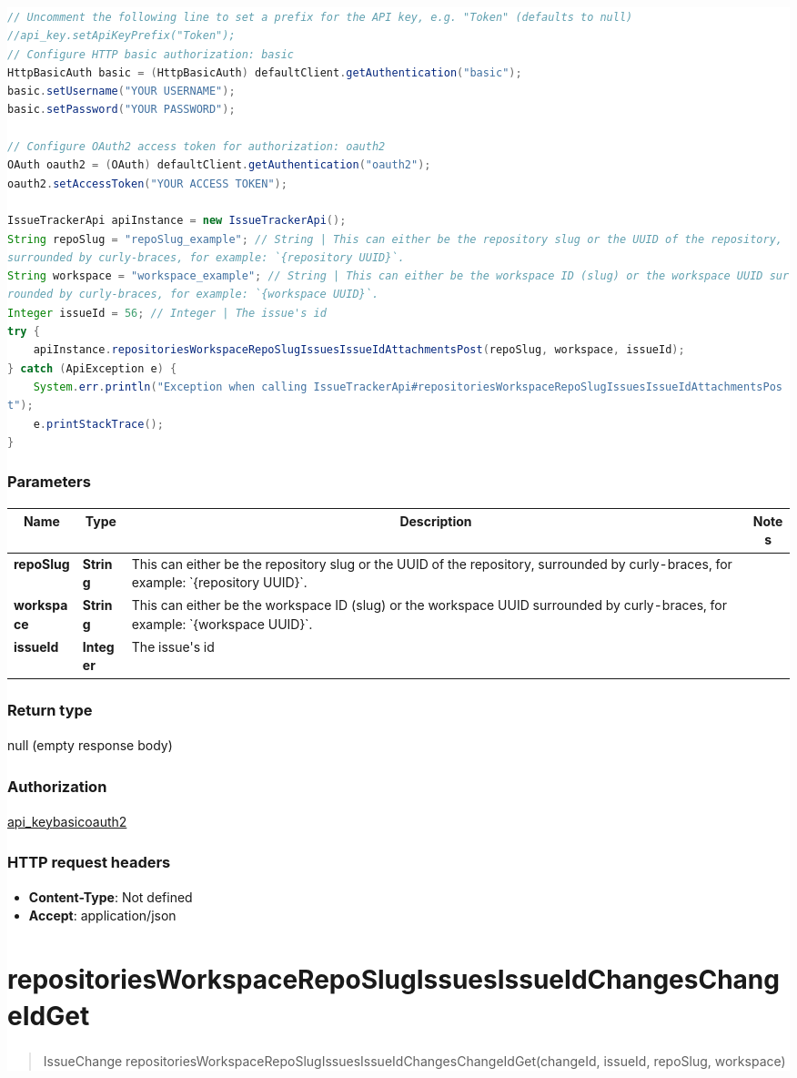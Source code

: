 ```java
// Uncomment the following line to set a prefix for the API key, e.g. "Token" (defaults to null)
//api_key.setApiKeyPrefix("Token");
// Configure HTTP basic authorization: basic
HttpBasicAuth basic = (HttpBasicAuth) defaultClient.getAuthentication("basic");
basic.setUsername("YOUR USERNAME");
basic.setPassword("YOUR PASSWORD");

// Configure OAuth2 access token for authorization: oauth2
OAuth oauth2 = (OAuth) defaultClient.getAuthentication("oauth2");
oauth2.setAccessToken("YOUR ACCESS TOKEN");

IssueTrackerApi apiInstance = new IssueTrackerApi();
String repoSlug = "repoSlug_example"; // String | This can either be the repository slug or the UUID of the repository, surrounded by curly-braces, for example: `{repository UUID}`. 
String workspace = "workspace_example"; // String | This can either be the workspace ID (slug) or the workspace UUID surrounded by curly-braces, for example: `{workspace UUID}`. 
Integer issueId = 56; // Integer | The issue's id
try {
    apiInstance.repositoriesWorkspaceRepoSlugIssuesIssueIdAttachmentsPost(repoSlug, workspace, issueId);
} catch (ApiException e) {
    System.err.println("Exception when calling IssueTrackerApi#repositoriesWorkspaceRepoSlugIssuesIssueIdAttachmentsPost");
    e.printStackTrace();
}
```

### Parameters

Name | Type | Description  | Notes
------------- | ------------- | ------------- | -------------
 **repoSlug** | **String**| This can either be the repository slug or the UUID of the repository, surrounded by curly-braces, for example: &#x60;{repository UUID}&#x60;.  |
 **workspace** | **String**| This can either be the workspace ID (slug) or the workspace UUID surrounded by curly-braces, for example: &#x60;{workspace UUID}&#x60;.  |
 **issueId** | **Integer**| The issue&#x27;s id |

### Return type

null (empty response body)

### Authorization

[api_key](../README.md#api_key)[basic](../README.md#basic)[oauth2](../README.md#oauth2)

### HTTP request headers

 - **Content-Type**: Not defined
 - **Accept**: application/json

<a name="repositoriesWorkspaceRepoSlugIssuesIssueIdChangesChangeIdGet"></a>
# **repositoriesWorkspaceRepoSlugIssuesIssueIdChangesChangeIdGet**
> IssueChange repositoriesWorkspaceRepoSlugIssuesIssueIdChangesChangeIdGet(changeId, issueId, repoSlug, workspace)
